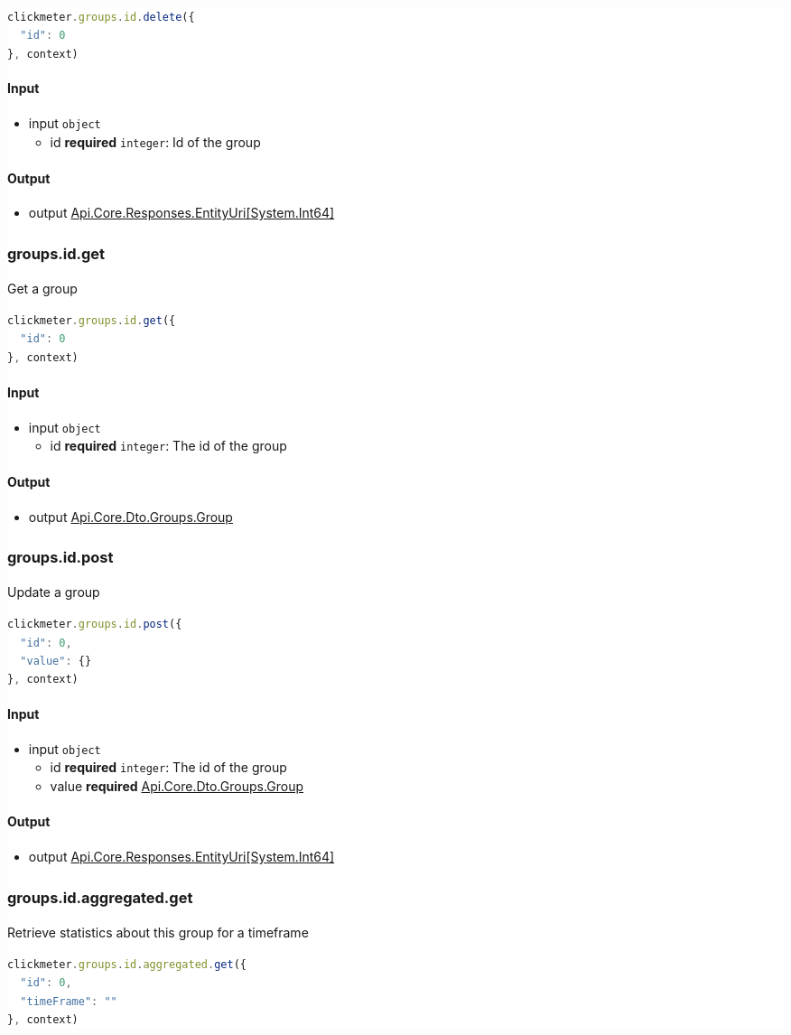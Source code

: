 
```js
clickmeter.groups.id.delete({
  "id": 0
}, context)
```

#### Input
* input `object`
  * id **required** `integer`: Id of the group

#### Output
* output [Api.Core.Responses.EntityUri[System.Int64]](#api.core.responses.entityuri[system.int64])

### groups.id.get
Get a group


```js
clickmeter.groups.id.get({
  "id": 0
}, context)
```

#### Input
* input `object`
  * id **required** `integer`: The id of the group

#### Output
* output [Api.Core.Dto.Groups.Group](#api.core.dto.groups.group)

### groups.id.post
Update a group


```js
clickmeter.groups.id.post({
  "id": 0,
  "value": {}
}, context)
```

#### Input
* input `object`
  * id **required** `integer`: The id of the group
  * value **required** [Api.Core.Dto.Groups.Group](#api.core.dto.groups.group)

#### Output
* output [Api.Core.Responses.EntityUri[System.Int64]](#api.core.responses.entityuri[system.int64])

### groups.id.aggregated.get
Retrieve statistics about this group for a timeframe


```js
clickmeter.groups.id.aggregated.get({
  "id": 0,
  "timeFrame": ""
}, context)
```
